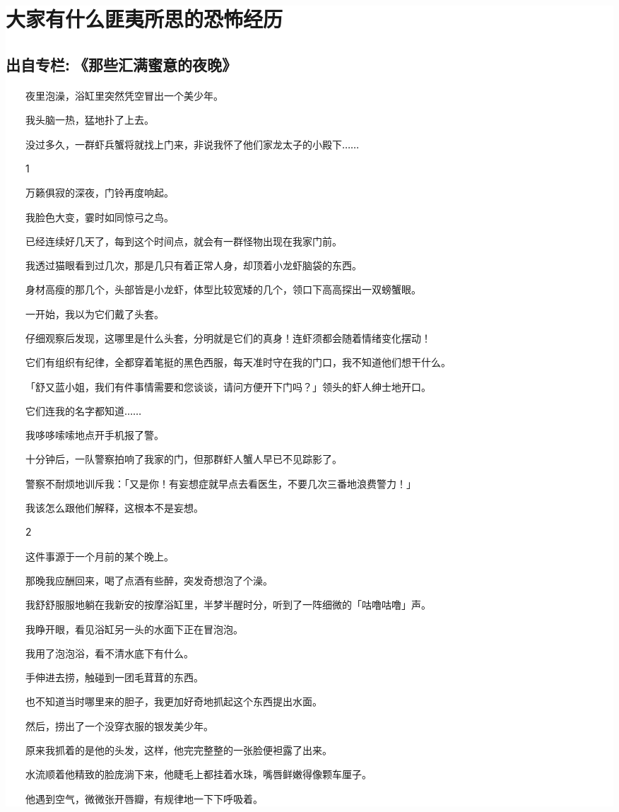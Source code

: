 # 大家有什么匪夷所思的恐怖经历  
## 出自专栏: 《那些汇满蜜意的夜晚》  
&emsp;&emsp;夜里泡澡，浴缸里突然凭空冒出一个美少年。  
  
&emsp;&emsp;我头脑一热，猛地扑了上去。  
  
&emsp;&emsp;没过多久，一群虾兵蟹将就找上门来，非说我怀了他们家龙太子的小殿下……  
  
&emsp;&emsp;1  
  
&emsp;&emsp;万籁俱寂的深夜，门铃再度响起。  
  
&emsp;&emsp;我脸色大变，霎时如同惊弓之鸟。  
  
&emsp;&emsp;已经连续好几天了，每到这个时间点，就会有一群怪物出现在我家门前。  
  
&emsp;&emsp;我透过猫眼看到过几次，那是几只有着正常人身，却顶着小龙虾脑袋的东西。  
  
&emsp;&emsp;身材高瘦的那几个，头部皆是小龙虾，体型比较宽矮的几个，领口下高高探出一双螃蟹眼。  
  
&emsp;&emsp;一开始，我以为它们戴了头套。  
  
&emsp;&emsp;仔细观察后发现，这哪里是什么头套，分明就是它们的真身！连虾须都会随着情绪变化摆动！  
  
&emsp;&emsp;它们有组织有纪律，全都穿着笔挺的黑色西服，每天准时守在我的门口，我不知道他们想干什么。  
  
&emsp;&emsp;「舒又蓝小姐，我们有件事情需要和您谈谈，请问方便开下门吗？」领头的虾人绅士地开口。  
  
&emsp;&emsp;它们连我的名字都知道……  
  
&emsp;&emsp;我哆哆嗦嗦地点开手机报了警。  
  
&emsp;&emsp;十分钟后，一队警察拍响了我家的门，但那群虾人蟹人早已不见踪影了。  
  
&emsp;&emsp;警察不耐烦地训斥我：「又是你！有妄想症就早点去看医生，不要几次三番地浪费警力！」  
  
&emsp;&emsp;我该怎么跟他们解释，这根本不是妄想。  
  
&emsp;&emsp;2  
  
&emsp;&emsp;这件事源于一个月前的某个晚上。  
  
&emsp;&emsp;那晚我应酬回来，喝了点酒有些醉，突发奇想泡了个澡。  
  
&emsp;&emsp;我舒舒服服地躺在我新安的按摩浴缸里，半梦半醒时分，听到了一阵细微的「咕噜咕噜」声。  
  
&emsp;&emsp;我睁开眼，看见浴缸另一头的水面下正在冒泡泡。  
  
&emsp;&emsp;我用了泡泡浴，看不清水底下有什么。  
  
&emsp;&emsp;手伸进去捞，触碰到一团毛茸茸的东西。  
  
&emsp;&emsp;也不知道当时哪里来的胆子，我更加好奇地抓起这个东西提出水面。  
  
&emsp;&emsp;然后，捞出了一个没穿衣服的银发美少年。  
  
&emsp;&emsp;原来我抓着的是他的头发，这样，他完完整整的一张脸便袒露了出来。  
  
&emsp;&emsp;水流顺着他精致的脸庞淌下来，他睫毛上都挂着水珠，嘴唇鲜嫩得像颗车厘子。  
  
&emsp;&emsp;他遇到空气，微微张开唇瓣，有规律地一下下呼吸着。  
  